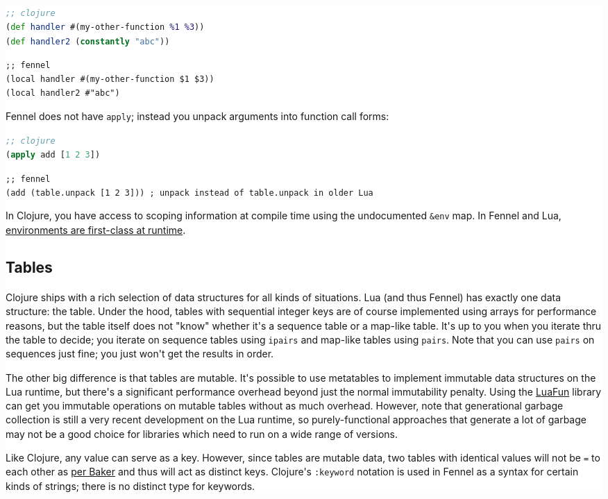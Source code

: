 ```clojure
;; clojure
(def handler #(my-other-function %1 %3))
(def handler2 (constantly "abc"))
```

```fennel
;; fennel
(local handler #(my-other-function $1 $3))
(local handler2 #"abc")
```

Fennel does not have `apply`; instead you unpack arguments into
function call forms:

```clojure
;; clojure
(apply add [1 2 3])
```

```fennel
;; fennel
(add (table.unpack [1 2 3])) ; unpack instead of table.unpack in older Lua
```

In Clojure, you have access to scoping information at compile
time using the undocumented `&env` map. In Fennel and Lua,
[environments are first-class at runtime][10].

## Tables

Clojure ships with a rich selection of data structures for all kinds
of situations. Lua (and thus Fennel) has exactly one data structure:
the table. Under the hood, tables with sequential integer keys are of
course implemented using arrays for performance reasons, but the
table itself does not "know" whether it's a sequence table or a
map-like table. It's up to you when you iterate thru the table to
decide; you iterate on sequence tables using `ipairs` and map-like
tables using `pairs`. Note that you can use `pairs` on sequences just
fine; you just won't get the results in order.

The other big difference is that tables are mutable. It's possible to
use metatables to implement immutable data structures on the Lua
runtime, but there's a significant performance overhead beyond just
the normal immutability penalty. Using the [LuaFun][2] library can get
you immutable operations on mutable tables without as much overhead.
However, note that generational garbage collection is still a very
recent development on the Lua runtime, so purely-functional approaches
that generate a lot of garbage may not be a good choice for libraries
which need to run on a wide range of versions.

Like Clojure, any value can serve as a key. However, since tables are
mutable data, two tables with identical values will not be `=` to each
other as [per Baker][5] and thus will act as distinct keys. Clojure's
`:keyword` notation is used in Fennel as a syntax for certain kinds of
strings; there is no distinct type for keywords.


[1]: https://github.com/rxi/lume
[2]: https://luafun.github.io/
[3]: https://leiningen.org
[4]: https://luarocks.org
[5]: https://p.hagelb.org/equal-rights-for-functional-objects.html
[6]: https://fennel-lang.org/reference#match-pattern-matching
[7]: https://www.lua.org/pil/7.1.html
[8]: https://github.com/lunarmodules/Penlight
[9]: https://benaiah.me/posts/everything-you-didnt-want-to-know-about-lua-multivals/
[10]: https://www.lua.org/manual/5.4/manual.html#2.2
[11]: https://fennel-lang.org/tutorial#error-handling
[12]: https://gitlab.com/andreyorst/fennel-cljlib